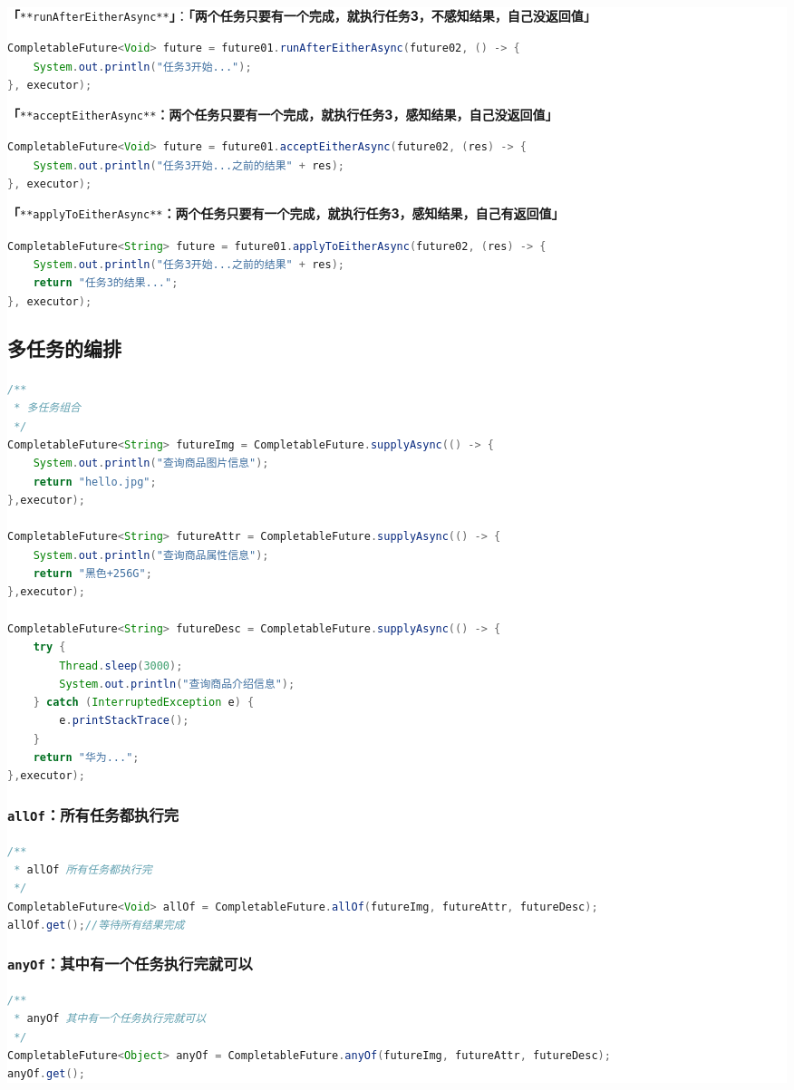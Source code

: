 **「**`**runAfterEitherAsync**`**」**：**「两个任务只要有一个完成，就执行任务3，不感知结果，自己没返回值」**
```java
CompletableFuture<Void> future = future01.runAfterEitherAsync(future02, () -> {
    System.out.println("任务3开始...");
}, executor);
```
**「**`**acceptEitherAsync**`**：两个任务只要有一个完成，就执行任务3，感知结果，自己没返回值」**
```java
CompletableFuture<Void> future = future01.acceptEitherAsync(future02, (res) -> {
    System.out.println("任务3开始...之前的结果" + res);
}, executor);
```
**「**`**applyToEitherAsync**`**：两个任务只要有一个完成，就执行任务3，感知结果，自己有返回值」**
```java
CompletableFuture<String> future = future01.applyToEitherAsync(future02, (res) -> {
    System.out.println("任务3开始...之前的结果" + res);
    return "任务3的结果...";
}, executor);
```
<a name="BCwjw"></a>
## 多任务的编排
```java
/**
 * 多任务组合
 */
CompletableFuture<String> futureImg = CompletableFuture.supplyAsync(() -> {
    System.out.println("查询商品图片信息");
    return "hello.jpg";
},executor);

CompletableFuture<String> futureAttr = CompletableFuture.supplyAsync(() -> {
    System.out.println("查询商品属性信息");
    return "黑色+256G";
},executor);

CompletableFuture<String> futureDesc = CompletableFuture.supplyAsync(() -> {
    try {
        Thread.sleep(3000);
        System.out.println("查询商品介绍信息");
    } catch (InterruptedException e) {
        e.printStackTrace();
    }
    return "华为...";
},executor);
```
<a name="mgt1v"></a>
### `allOf`：所有任务都执行完
```java
/**
 * allOf 所有任务都执行完
 */
CompletableFuture<Void> allOf = CompletableFuture.allOf(futureImg, futureAttr, futureDesc);
allOf.get();//等待所有结果完成
```
<a name="YJEmA"></a>
### `anyOf`：其中有一个任务执行完就可以
```java
/**
 * anyOf 其中有一个任务执行完就可以
 */
CompletableFuture<Object> anyOf = CompletableFuture.anyOf(futureImg, futureAttr, futureDesc);
anyOf.get();
```